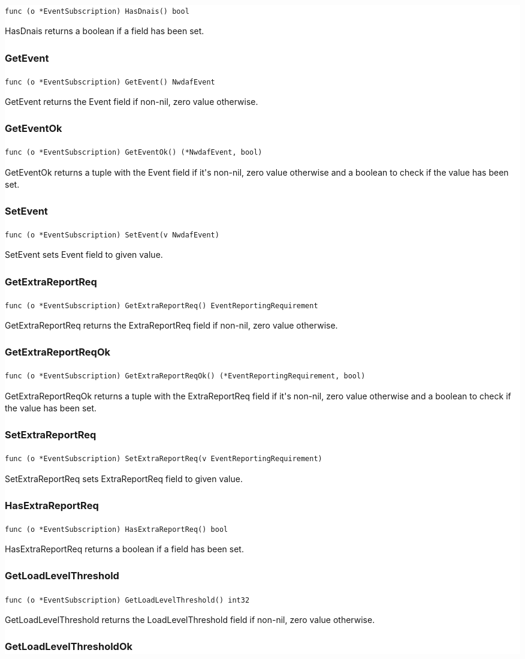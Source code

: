 `func (o *EventSubscription) HasDnais() bool`

HasDnais returns a boolean if a field has been set.

### GetEvent

`func (o *EventSubscription) GetEvent() NwdafEvent`

GetEvent returns the Event field if non-nil, zero value otherwise.

### GetEventOk

`func (o *EventSubscription) GetEventOk() (*NwdafEvent, bool)`

GetEventOk returns a tuple with the Event field if it's non-nil, zero value otherwise
and a boolean to check if the value has been set.

### SetEvent

`func (o *EventSubscription) SetEvent(v NwdafEvent)`

SetEvent sets Event field to given value.


### GetExtraReportReq

`func (o *EventSubscription) GetExtraReportReq() EventReportingRequirement`

GetExtraReportReq returns the ExtraReportReq field if non-nil, zero value otherwise.

### GetExtraReportReqOk

`func (o *EventSubscription) GetExtraReportReqOk() (*EventReportingRequirement, bool)`

GetExtraReportReqOk returns a tuple with the ExtraReportReq field if it's non-nil, zero value otherwise
and a boolean to check if the value has been set.

### SetExtraReportReq

`func (o *EventSubscription) SetExtraReportReq(v EventReportingRequirement)`

SetExtraReportReq sets ExtraReportReq field to given value.

### HasExtraReportReq

`func (o *EventSubscription) HasExtraReportReq() bool`

HasExtraReportReq returns a boolean if a field has been set.

### GetLoadLevelThreshold

`func (o *EventSubscription) GetLoadLevelThreshold() int32`

GetLoadLevelThreshold returns the LoadLevelThreshold field if non-nil, zero value otherwise.

### GetLoadLevelThresholdOk
